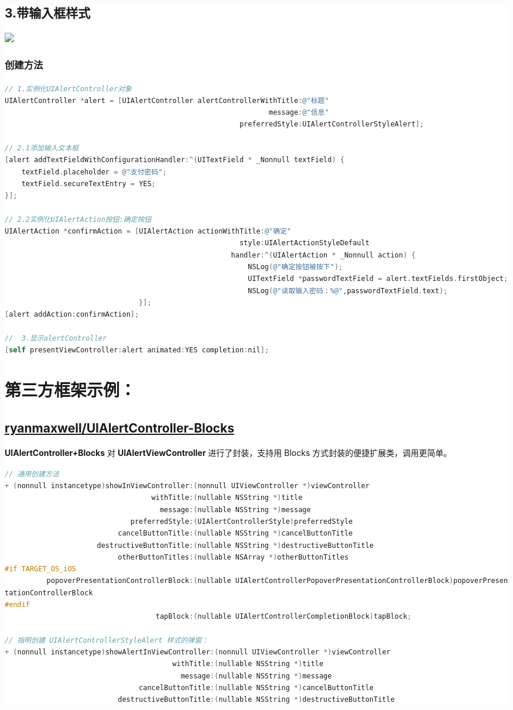 ## 3.带输入框样式
![](http://upload-images.jianshu.io/upload_images/2648731-43c00a697f332898.jpg?imageMogr2/auto-orient/strip%7CimageView2/2/w/1240)
### 创建方法
```objectivec
// 1.实例化UIAlertController对象
UIAlertController *alert = [UIAlertController alertControllerWithTitle:@"标题"
                                                               message:@"信息"
                                                        preferredStyle:UIAlertControllerStyleAlert];

// 2.1添加输入文本框
[alert addTextFieldWithConfigurationHandler:^(UITextField * _Nonnull textField) {
    textField.placeholder = @"支付密码";
    textField.secureTextEntry = YES;
}];

// 2.2实例化UIAlertAction按钮:确定按钮
UIAlertAction *confirmAction = [UIAlertAction actionWithTitle:@"确定"
                                                        style:UIAlertActionStyleDefault
                                                      handler:^(UIAlertAction * _Nonnull action) {
                                                          NSLog(@"确定按钮被按下");
                                                          UITextField *passwordTextField = alert.textFields.firstObject;
                                                          NSLog(@"读取输入密码：%@",passwordTextField.text);
                                }];
[alert addAction:confirmAction];

//  3.显示alertController
[self presentViewController:alert animated:YES completion:nil];
```



# 第三方框架示例：

## [ryanmaxwell/**UIAlertController-Blocks**](https://github.com/ryanmaxwell/UIAlertController-Blocks)
 **UIAlertController+Blocks** 对 **UIAlertViewController** 进行了封装，支持用 Blocks 方式封装的便捷扩展类，调用更简单。

```objectivec
// 通用创建方法
+ (nonnull instancetype)showInViewController:(nonnull UIViewController *)viewController
                                   withTitle:(nullable NSString *)title
                                     message:(nullable NSString *)message
                              preferredStyle:(UIAlertControllerStyle)preferredStyle
                           cancelButtonTitle:(nullable NSString *)cancelButtonTitle
                      destructiveButtonTitle:(nullable NSString *)destructiveButtonTitle
                           otherButtonTitles:(nullable NSArray *)otherButtonTitles
#if TARGET_OS_iOS
          popoverPresentationControllerBlock:(nullable UIAlertControllerPopoverPresentationControllerBlock)popoverPresentationControllerBlock
#endif
                                    tapBlock:(nullable UIAlertControllerCompletionBlock)tapBlock;

// 指明创建 UIAlertControllerStyleAlert 样式的弹窗：
+ (nonnull instancetype)showAlertInViewController:(nonnull UIViewController *)viewController
                                        withTitle:(nullable NSString *)title
                                          message:(nullable NSString *)message
                                cancelButtonTitle:(nullable NSString *)cancelButtonTitle
                           destructiveButtonTitle:(nullable NSString *)destructiveButtonTitle
```